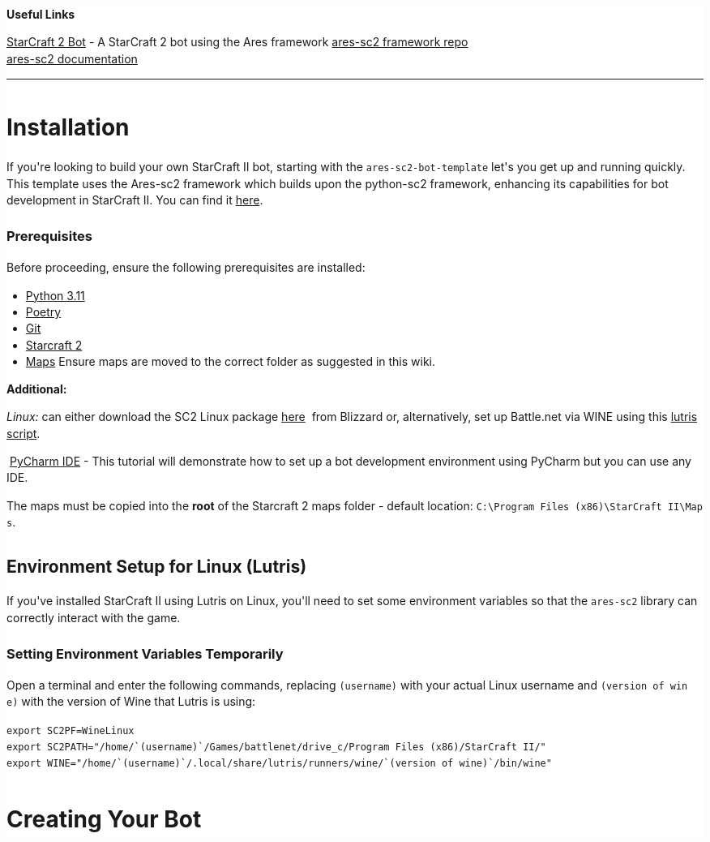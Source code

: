 **Useful Links**

[StarCraft 2 Bot](starcraft2-bot/) - A StarCraft 2 bot using the Ares framework
[ares-sc2 framework repo](https://github.com/AresSC2/ares-sc2)  
[ares-sc2 documentation](https://aressc2.github.io/ares-sc2/index.html)

---
# Installation

If you're looking to build your own StarCraft II bot, starting with the `ares-sc2-bot-template` let's you get up and running quickly. This template uses the  Ares-sc2 framework which builds upon the python-sc2 framework, enhancing its capabilities for bot development in StarCraft II. You can find it [here](https://aressc2.github.io/ares-sc2/index.html). 

### Prerequisites

Before proceeding, ensure the following prerequisites are installed:

- [Python 3.11](https://www.python.org/downloads/release/python-3110/)
- [Poetry](https://python-poetry.org/) 
- [Git](https://git-scm.com/)
- [Starcraft 2](https://starcraft2.com/en-gb/) 
- [Maps](https://aiarena.net/wiki/maps/) Ensure maps are moved to the correct folder as suggested in this wiki.


**Additional:**

*Linux:*  can either download the SC2 Linux package [here](https://github.com/Blizzard/s2client-proto#linux-packages)  from Blizzard or, alternatively, set up Battle.net via WINE using this [lutris script](https://lutris.net/games/battlenet/). 

 [PyCharm IDE](https://www.jetbrains.com/pycharm/) - This tutorial will demonstrate how to set up a bot development environment using PyCharm but you can use any IDE.

The maps must be copied into the **root** of the Starcraft 2 maps folder - default location: `C:\Program Files (x86)\StarCraft II\Maps`.
## Environment Setup for Linux (Lutris)

If you've installed StarCraft II using Lutris on Linux, you'll need to set some environment variables so that the `ares-sc2` library can correctly interact with the game.

### Setting Environment Variables Temporarily

Open a terminal and enter the following commands, replacing `(username)` with your actual Linux username and `(version of wine)` with the version of Wine that Lutris is using:

```shell
export SC2PF=WineLinux
export SC2PATH="/home/`(username)`/Games/battlenet/drive_c/Program Files (x86)/StarCraft II/"
export WINE="/home/`(username)`/.local/share/lutris/runners/wine/`(version of wine)`/bin/wine" 
```


# Creating Your Bot
